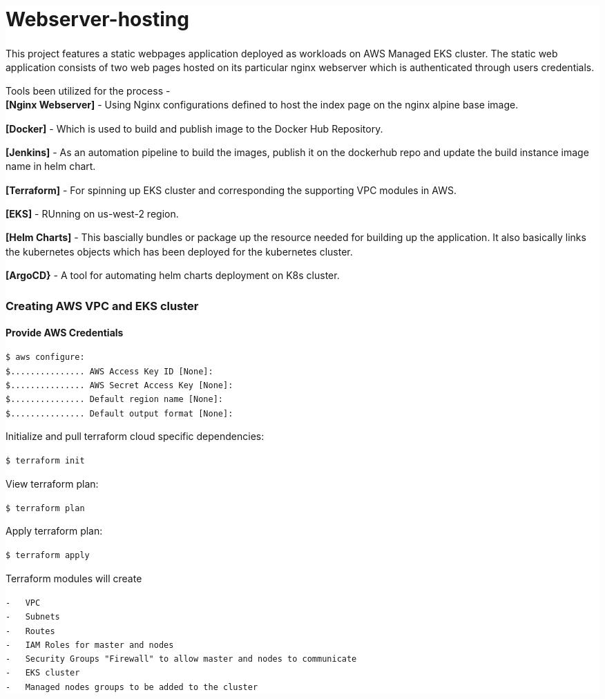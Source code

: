 # Webserver-hosting

This project features a static webpages application deployed as workloads on AWS Managed EKS cluster.
The static web application consists of two web pages hosted on its particular nginx webserver which is authenticated through users credentials.

Tools been utilized for the process - </br>
**[Nginx Webserver]** - Using Nginx configurations defined to host the index page on the nginx alpine base image. </br>

**[Docker]** - Which is used to build and publish image to the Docker Hub Repository. </br>

**[Jenkins]** - As an automation pipeline to build the images, publish it on the dockerhub repo and update the build instance image name in helm chart. </br>

**[Terraform]** - For spinning up EKS cluster and corresponding the supporting VPC modules in AWS. </br>

**[EKS]** - RUnning on us-west-2 region.</br>

**[Helm Charts]** - This bascially bundles or package up the resource needed for building up the application. It also basically links the kubernetes objects which has been deployed for the kubernetes cluster.</br>

**[ArgoCD}** - A tool for automating helm charts deployment on K8s cluster.

<h3> Creating AWS VPC and EKS cluster </h3>

**Provide AWS Credentials**

```
$ aws configure:
$............... AWS Access Key ID [None]:
$............... AWS Secret Access Key [None]:
$............... Default region name [None]:
$............... Default output format [None]:
```

Initialize and pull terraform cloud specific dependencies:
```
$ terraform init
```
View terraform plan:
```
$ terraform plan
```
Apply terraform plan:
```
$ terraform apply
```

Terraform modules will create
```
-   VPC
-   Subnets
-   Routes
-   IAM Roles for master and nodes
-   Security Groups "Firewall" to allow master and nodes to communicate
-   EKS cluster
-   Managed nodes groups to be added to the cluster
```
